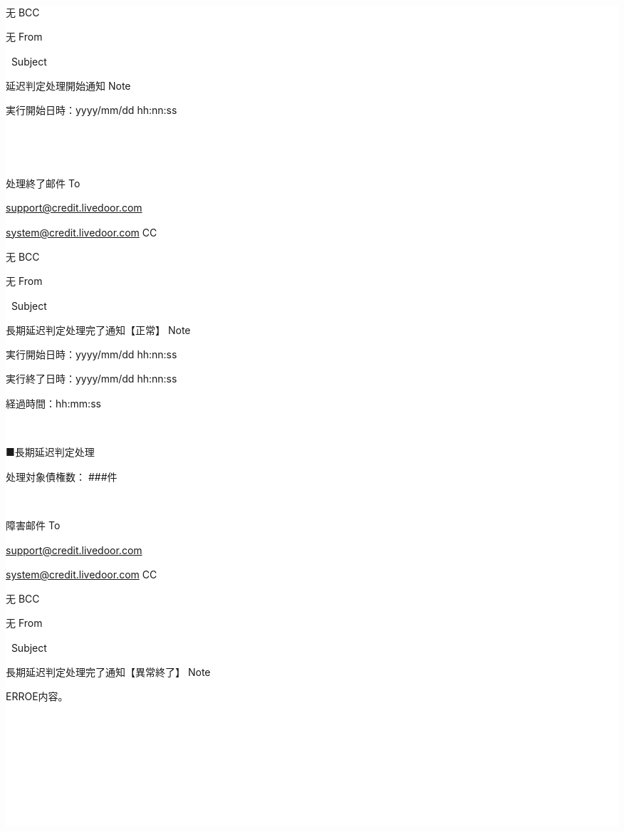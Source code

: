 无 BCC
 
无 From
 
  Subject
 
延迟判定处理開始通知 Note
 
実行開始日時：yyyy/mm/dd hh:nn:ss

 

 

处理終了邮件
To
 
support@credit.livedoor.com

[system@credit.livedoor.com](mailto:system@credit.livedoor.com) CC
 
无 BCC
 
无 From
 
  Subject
 
長期延迟判定处理完了通知【正常】 Note
 
実行開始日時：yyyy/mm/dd hh:nn:ss

実行終了日時：yyyy/mm/dd hh:nn:ss

経過時間：hh:mm:ss

 

■長期延迟判定处理

处理対象債権数： ###件

 

障害邮件
To
 
support@credit.livedoor.com

system@credit.livedoor.com CC
 
无 BCC
 
无 From
 
  Subject
 
長期延迟判定处理完了通知【異常終了】 Note
 
ERROE内容。

 

 

 

 

 
